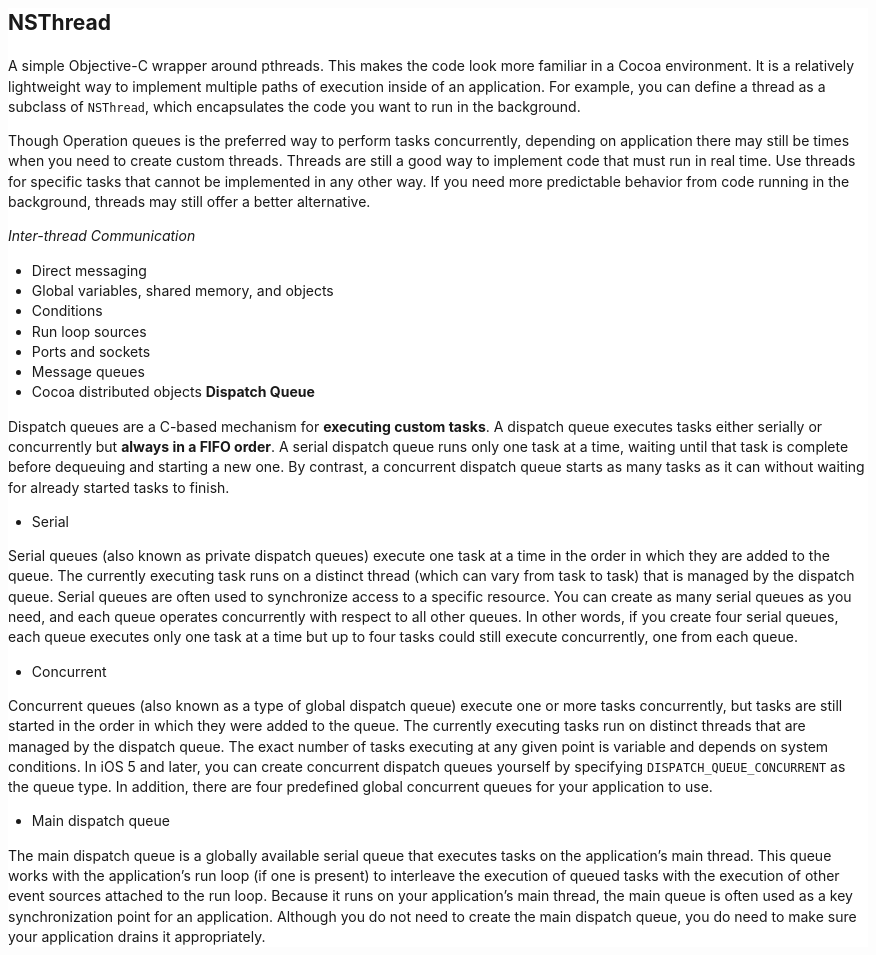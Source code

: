 ## NSThread

A simple Objective-C wrapper around pthreads. This makes the code look more familiar in a Cocoa environment. It is a relatively lightweight way to implement multiple paths of execution inside of an application. For example, you can define a thread as a subclass of `NSThread`, which encapsulates the code you want to run in the background.

Though Operation queues is the preferred way to perform tasks concurrently, depending on application there may still be times when you need to create custom threads.
Threads are still a good way to implement code that must run in real time.
Use threads for specific tasks that cannot be implemented in any other way.
If you need more predictable behavior from code running in the background, threads may still offer a better alternative.

_Inter-thread Communication_
* Direct messaging
* Global variables, shared memory, and objects
* Conditions
* Run loop sources
* Ports and sockets
* Message queues
* Cocoa distributed objects
__Dispatch Queue__

Dispatch queues are a C-based mechanism for __executing custom tasks__. A dispatch queue executes tasks either serially or concurrently but __always in a FIFO order__. A serial dispatch queue runs only one task at a time, waiting until that task is complete before dequeuing and starting a new one. By contrast, a concurrent dispatch queue starts as many tasks as it can without waiting for already started tasks to finish.

- Serial

Serial queues (also known as private dispatch queues) execute one task at a time in the order in which they are added to the queue. The currently executing task runs on a distinct thread (which can vary from task to task) that is managed by the dispatch queue. Serial queues are often used to synchronize access to a specific resource.
You can create as many serial queues as you need, and each queue operates concurrently with respect to all other queues. In other words, if you create four serial queues, each queue executes only one task at a time but up to four tasks could still execute concurrently, one from each queue.

- Concurrent

Concurrent queues (also known as a type of global dispatch queue) execute one or more tasks concurrently, but tasks are still started in the order in which they were added to the queue. The currently executing tasks run on distinct threads that are managed by the dispatch queue. The exact number of tasks executing at any given point is variable and depends on system conditions.
In iOS 5 and later, you can create concurrent dispatch queues yourself by specifying `DISPATCH_QUEUE_CONCURRENT` as the queue type. In addition, there are four predefined global concurrent queues for your application to use.

- Main dispatch queue

The main dispatch queue is a globally available serial queue that executes tasks on the application’s main thread. This queue works with the application’s run loop (if one is present) to interleave the execution of queued tasks with the execution of other event sources attached to the run loop. Because it runs on your application’s main thread, the main queue is often used as a key synchronization point for an application. Although you do not need to create the main dispatch queue, you do need to make sure your application drains it appropriately.
